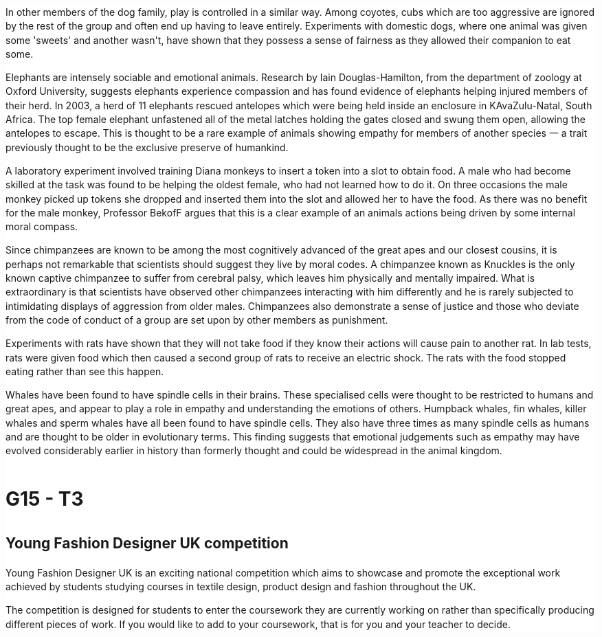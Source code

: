 In other members of the dog family, play is controlled in a similar way. Among coyotes,
cubs which are too aggressive are ignored by the rest of the group and often end up having to leave entirely. Experiments with domestic dogs, where one animal was given some 'sweets' and another wasn't, have shown that they possess a sense of fairness as they allowed their companion to eat some.

Elephants are intensely sociable and emotional animals. Research by Iain Douglas-Hamilton, from the department of zoology at Oxford University, suggests elephants experience compassion and has found evidence of elephants helping injured members of their herd. In
2003, a herd of 11 elephants rescued antelopes which were being held inside an enclosure in KAvaZulu-Natal, South Africa. The top female elephant unfastened all of the metal latches holding the gates closed and swung them open, allowing the antelopes to escape. This is thought to be a rare example of animals showing empathy for members of another species 一 a trait previously thought to be the exclusive preserve of humankind.

A laboratory experiment involved training Diana monkeys to insert a token into a slot to obtain food. A male who had become skilled at the task was found to be helping the oldest female, who had not learned how to do it. On three occasions the male monkey picked up tokens she dropped and inserted them into the slot and allowed her to have the food. As there was no benefit for the male monkey, Professor BekofF argues that this
is a clear example of an animals actions being driven by some internal moral compass.

Since chimpanzees are known to be among the most cognitively advanced of the great apes and our closest cousins, it is perhaps not remarkable that scientists should suggest they live by moral codes. A chimpanzee known as Knuckles is the only known captive chimpanzee to suffer from cerebral palsy, which leaves him physically and mentally impaired. What is extraordinary is that scientists have observed other chimpanzees interacting with him differently and he is rarely subjected to intimidating displays of aggression from older males. Chimpanzees also demonstrate a sense of justice and those who deviate from the code of conduct of a group are set upon by other members as punishment.

Experiments with rats have shown that they will not take food if they know their actions will cause pain to another rat. In lab tests, rats were given food which then caused a second group of rats to receive an electric shock. The rats with the food stopped eating rather than see this happen.

Whales have been found to have spindle cells in their brains. These specialised cells were thought to be restricted to humans and great apes, and appear to play a role in empathy
and understanding the emotions of others. Humpback whales, fin whales, killer whales and sperm whales have all been found to have spindle cells. They also have three times as many spindle cells as humans and are thought to be older in evolutionary terms. This finding suggests that emotional judgements such as empathy may have evolved considerably earlier in history than formerly thought and could be widespread in the animal kingdom.


# G15 - T3
## Young Fashion Designer UK competition
Young Fashion Designer UK is an exciting national competition which aims to showcase and promote the exceptional work achieved by students studying courses in textile design, product design and fashion throughout the UK.

The competition is designed for students to enter the coursework they are currently working on rather than specifically producing different pieces of work. If you would like to add to your coursework, that is for you and your teacher to decide.
